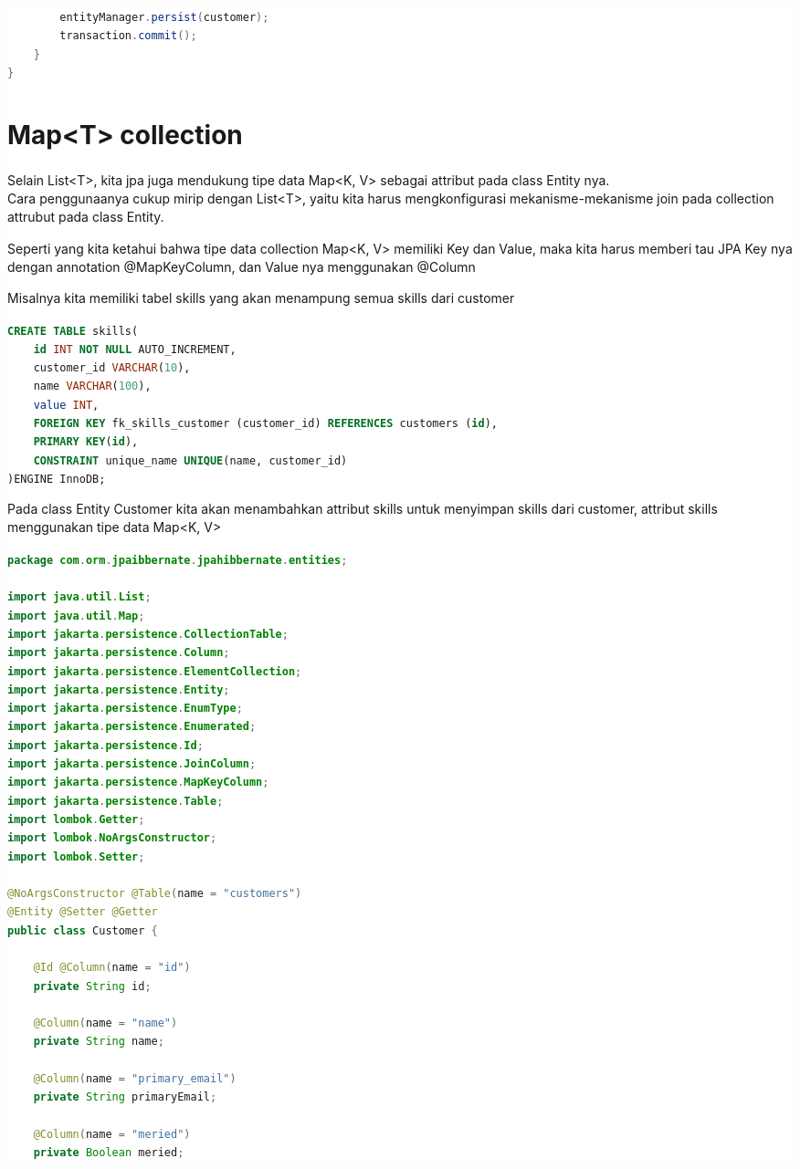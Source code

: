 ``` java
        entityManager.persist(customer);
        transaction.commit();
    }
}
```
# Map\<T> collection
Selain List\<T>, kita jpa juga mendukung tipe data Map\<K, V> sebagai attribut pada class Entity nya.  
Cara penggunaanya cukup mirip dengan List\<T>, yaitu kita harus mengkonfigurasi mekanisme-mekanisme join pada collection attrubut pada class Entity.  
  
Seperti yang kita ketahui bahwa tipe data collection Map\<K, V> memiliki Key dan Value, maka kita harus memberi tau JPA Key nya dengan annotation @MapKeyColumn, dan Value nya menggunakan @Column
  
Misalnya kita memiliki tabel skills yang akan menampung semua skills dari customer
``` sql
CREATE TABLE skills(
    id INT NOT NULL AUTO_INCREMENT,
    customer_id VARCHAR(10),
    name VARCHAR(100),
    value INT,
    FOREIGN KEY fk_skills_customer (customer_id) REFERENCES customers (id),
    PRIMARY KEY(id),
    CONSTRAINT unique_name UNIQUE(name, customer_id)
)ENGINE InnoDB;
```

Pada class Entity Customer kita akan menambahkan attribut skills untuk menyimpan skills dari customer, attribut skills menggunakan tipe data Map\<K, V>
``` java
package com.orm.jpaibbernate.jpahibbernate.entities;

import java.util.List;
import java.util.Map;
import jakarta.persistence.CollectionTable;
import jakarta.persistence.Column;
import jakarta.persistence.ElementCollection;
import jakarta.persistence.Entity;
import jakarta.persistence.EnumType;
import jakarta.persistence.Enumerated;
import jakarta.persistence.Id;
import jakarta.persistence.JoinColumn;
import jakarta.persistence.MapKeyColumn;
import jakarta.persistence.Table;
import lombok.Getter;
import lombok.NoArgsConstructor;
import lombok.Setter;

@NoArgsConstructor @Table(name = "customers")
@Entity @Setter @Getter
public class Customer {
    
    @Id @Column(name = "id")
    private String id;

    @Column(name = "name")
    private String name;

    @Column(name = "primary_email")
    private String primaryEmail;
    
    @Column(name = "meried")
    private Boolean meried; 
```